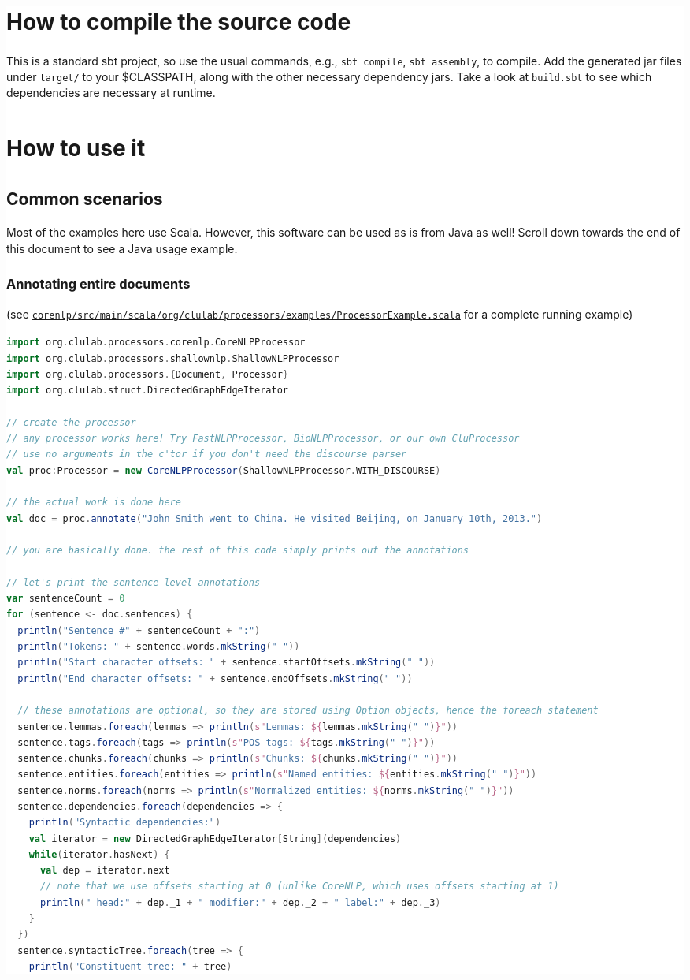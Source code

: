 # How to compile the source code

This is a standard sbt project, so use the usual commands, e.g., `sbt compile`, `sbt assembly`, to compile.
Add the generated jar files under `target/` to your $CLASSPATH, along with the other necessary dependency jars. Take a look at `build.sbt` to see which dependencies are necessary at runtime.

# How to use it

## Common scenarios

Most of the examples here use Scala. However, this software can be used as is from Java as well! Scroll down towards the end of this document to see a Java usage example.

### Annotating entire documents

(see [`corenlp/src/main/scala/org/clulab/processors/examples/ProcessorExample.scala`](https://github.com/clulab/processors/blob/master/corenlp/src/main/scala/org/clulab/processors/examples/ProcessorExample.scala) for a complete running example)

```scala
import org.clulab.processors.corenlp.CoreNLPProcessor
import org.clulab.processors.shallownlp.ShallowNLPProcessor
import org.clulab.processors.{Document, Processor}
import org.clulab.struct.DirectedGraphEdgeIterator

// create the processor
// any processor works here! Try FastNLPProcessor, BioNLPProcessor, or our own CluProcessor
// use no arguments in the c'tor if you don't need the discourse parser
val proc:Processor = new CoreNLPProcessor(ShallowNLPProcessor.WITH_DISCOURSE) 

// the actual work is done here
val doc = proc.annotate("John Smith went to China. He visited Beijing, on January 10th, 2013.")

// you are basically done. the rest of this code simply prints out the annotations

// let's print the sentence-level annotations
var sentenceCount = 0
for (sentence <- doc.sentences) {
  println("Sentence #" + sentenceCount + ":")
  println("Tokens: " + sentence.words.mkString(" "))
  println("Start character offsets: " + sentence.startOffsets.mkString(" "))
  println("End character offsets: " + sentence.endOffsets.mkString(" "))

  // these annotations are optional, so they are stored using Option objects, hence the foreach statement
  sentence.lemmas.foreach(lemmas => println(s"Lemmas: ${lemmas.mkString(" ")}"))
  sentence.tags.foreach(tags => println(s"POS tags: ${tags.mkString(" ")}"))
  sentence.chunks.foreach(chunks => println(s"Chunks: ${chunks.mkString(" ")}"))
  sentence.entities.foreach(entities => println(s"Named entities: ${entities.mkString(" ")}"))
  sentence.norms.foreach(norms => println(s"Normalized entities: ${norms.mkString(" ")}"))
  sentence.dependencies.foreach(dependencies => {
    println("Syntactic dependencies:")
    val iterator = new DirectedGraphEdgeIterator[String](dependencies)
    while(iterator.hasNext) {
      val dep = iterator.next
      // note that we use offsets starting at 0 (unlike CoreNLP, which uses offsets starting at 1)
      println(" head:" + dep._1 + " modifier:" + dep._2 + " label:" + dep._3)
    }
  })
  sentence.syntacticTree.foreach(tree => {
    println("Constituent tree: " + tree)
```